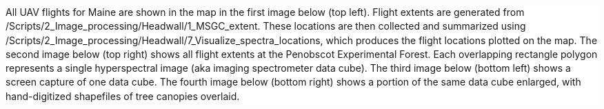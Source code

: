 All UAV flights for Maine are shown in the map in the first image below
(top left). Flight extents are generated from
/Scripts/2_Image_processing/Headwall/1_MSGC_extent. These locations are
then collected and summarized using
/Scripts/2_Image_processing/Headwall/7_Visualize_spectra_locations,
which produces the flight locations plotted on the map. The second image
below (top right) shows all flight extents at the Penobscot Experimental
Forest. Each overlapping rectangle polygon represents a single
hyperspectral image (aka imaging spectrometer data cube). The third
image below (bottom left) shows a screen capture of one data cube. The
fourth image below (bottom right) shows a portion of the same data cube
enlarged, with hand-digitized shapefiles of tree canopies overlaid.
